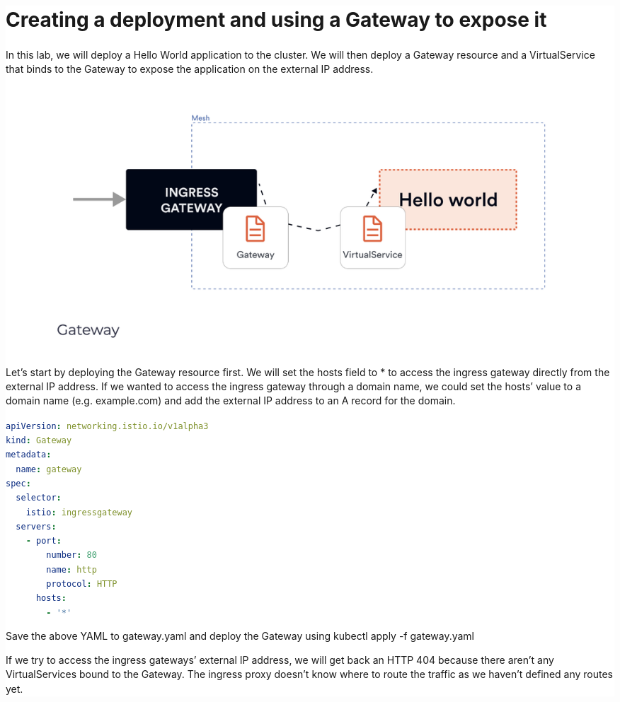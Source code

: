 # Creating a deployment and using a Gateway to expose it
In this lab, we will deploy a Hello World application to the cluster. We will then deploy a Gateway resource and a VirtualService that binds to the Gateway to expose the application on the external IP address.

<img src="../images/gateway_lab.png"></img>


Let’s start by deploying the Gateway resource first. We will set the hosts field to * to access the ingress gateway directly from the external IP address. If we wanted to access the ingress gateway through a domain name, we could set the hosts’ value to a domain name (e.g. example.com) and add the external IP address to an A record for the domain.

```yaml
apiVersion: networking.istio.io/v1alpha3
kind: Gateway
metadata:
  name: gateway
spec:
  selector:
    istio: ingressgateway
  servers:
    - port:
        number: 80
        name: http
        protocol: HTTP
      hosts:
        - '*'
```

Save the above YAML to gateway.yaml and deploy the Gateway using kubectl apply -f gateway.yaml

If we try to access the ingress gateways’ external IP address, we will get back an HTTP 404 because there aren’t any VirtualServices bound to the Gateway. The ingress proxy doesn’t know where to route the traffic as we haven’t defined any routes yet.
